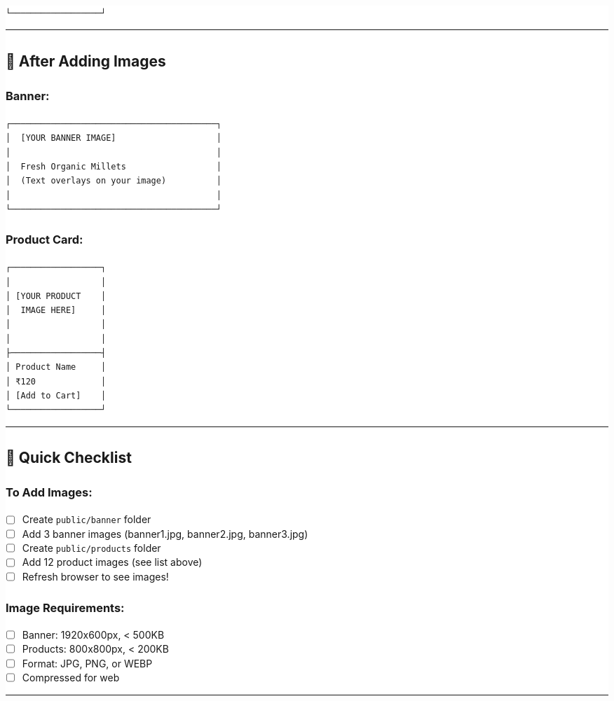 ```
└──────────────────┘
```

---

## 🎯 After Adding Images

### **Banner:**
```
┌─────────────────────────────────────────┐
│  [YOUR BANNER IMAGE]                    │
│                                         │
│  Fresh Organic Millets                  │
│  (Text overlays on your image)          │
│                                         │
└─────────────────────────────────────────┘
```

### **Product Card:**
```
┌──────────────────┐
│                  │
│ [YOUR PRODUCT    │
│  IMAGE HERE]     │
│                  │
│                  │
├──────────────────┤
│ Product Name     │
│ ₹120             │
│ [Add to Cart]    │
└──────────────────┘
```

---

## 📝 Quick Checklist

### **To Add Images:**
- [ ] Create `public/banner` folder
- [ ] Add 3 banner images (banner1.jpg, banner2.jpg, banner3.jpg)
- [ ] Create `public/products` folder
- [ ] Add 12 product images (see list above)
- [ ] Refresh browser to see images!

### **Image Requirements:**
- [ ] Banner: 1920x600px, < 500KB
- [ ] Products: 800x800px, < 200KB
- [ ] Format: JPG, PNG, or WEBP
- [ ] Compressed for web

---